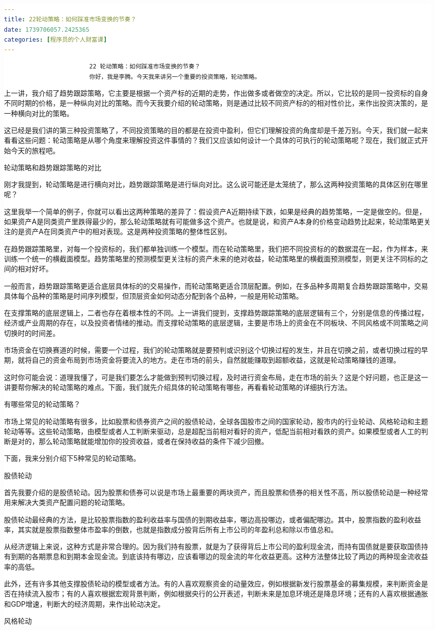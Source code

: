 ```yaml
---
title: 22轮动策略：如何踩准市场变换的节奏？
date: 1739706057.2425365
categories: [程序员的个人财富课]
---
```

                            22 轮动策略：如何踩准市场变换的节奏？
                            你好，我是李腾。今天我来讲另一个重要的投资策略，轮动策略。

上一讲，我介绍了趋势跟踪策略，它主要是根据一个资产标的近期的走势，作出做多或者做空的决定。所以，它比较的是同一投资标的自身不同时期的价格，是一种纵向对比的策略。而今天我要介绍的轮动策略，则是通过比较不同资产标的的相对性价比，来作出投资决策的，是一种横向对比的策略。

这已经是我们讲的第三种投资策略了，不同投资策略的目的都是在投资中盈利，但它们理解投资的角度却是千差万别。今天，我们就一起来看看这些问题：轮动策略是从哪个角度来理解投资这件事情的？我们又应该如何设计一个具体的可执行的轮动策略呢？现在，我们就正式开始今天的旅程吧。

轮动策略和趋势跟踪策略的对比

刚才我提到，轮动策略是进行横向对比，趋势跟踪策略是进行纵向对比。这么说可能还是太笼统了，那么这两种投资策略的具体区别在哪里呢？

这里我举一个简单的例子，你就可以看出这两种策略的差异了：假设资产A近期持续下跌，如果是经典的趋势策略，一定是做空的。但是，如果资产A是同类资产里跌得最少的，那么轮动策略就有可能做多这个资产。也就是说，和资产A本身的价格变动趋势比起来，轮动策略更关注的是资产A在同类资产中的相对表现。这是两种投资策略的整体性区别。

在趋势跟踪策略里，对每一个投资标的，我们都单独训练一个模型。而在轮动策略里，我们把不同投资标的的数据混在一起，作为样本，来训练一个统一的横截面模型。趋势策略里的预测模型更关注标的资产未来的绝对收益，轮动策略里的横截面预测模型，则更关注不同标的之间的相对好坏。

一般而言，趋势跟踪策略更适合底层具体标的的交易操作，而轮动策略更适合顶层配置。例如，在多品种多周期复合趋势跟踪策略中，交易具体每个品种的策略是时间序列模型，但顶层资金如何动态分配到各个品种，一般是用轮动策略。

在支撑策略的底层逻辑上，二者也存在着根本性的不同。上一讲我们提到，支撑趋势跟踪策略的底层逻辑有三个，分别是信息的传播过程，经济或产业周期的存在，以及投资者情绪的推动。而支撑轮动策略的底层逻辑，主要是市场上的资金在不同板块、不同风格或不同策略之间切换时的时间差。

市场资金在切换赛道的时候，需要一个过程，我们的轮动策略就是要预判或识别这个切换过程的发生，并且在切换之前，或者切换过程的早期，就将自己的资金布局到市场资金将要流入的地方。走在市场的前头，自然就能赚取到超额收益，这就是轮动策略赚钱的道理。

这时你可能会说：道理我懂了，可是我们要怎么才能做到预判切换过程，及时进行资金布局，走在市场的前头？这是个好问题，也正是这一讲要帮你解决的轮动策略的难点。下面，我们就先介绍具体的轮动策略有哪些，再看看轮动策略的详细执行方法。

有哪些常见的轮动策略？

市场上常见的轮动策略有很多，比如股票和债券资产之间的股债轮动，全球各国股市之间的国家轮动，股市内的行业轮动、风格轮动和主题轮动等等。这些轮动策略，由模型或者人工判断来驱动，总是超配当前相对看好的资产，低配当前相对看跌的资产。如果模型或者人工的判断是对的，那么轮动策略就能增加你的投资收益，或者在保持收益的条件下减少回撤。

下面，我来分别介绍下5种常见的轮动策略。

股债轮动

首先我要介绍的是股债轮动。因为股票和债券可以说是市场上最重要的两块资产，而且股票和债券的相关性不高，所以股债轮动是一种经常用来解决大类资产配置问题的轮动策略。

股债轮动最经典的方法，是比较股票指数的盈利收益率与国债的到期收益率，哪边高投哪边，或者偏配哪边。其中，股票指数的盈利收益率，其实就是股票指数整体市盈率的倒数，也就是指数成分股背后所有上市公司的年盈利总和除以市值总和。

从经济逻辑上来说，这种方式是非常合理的。因为我们持有股票，就是为了获得背后上市公司的盈利现金流，而持有国债就是要获取国债持有到期的各期票息和到期本金现金流。到底该持有哪边，应该看哪边的现金流的年化收益更高。这种方法整体比较了两边的两种现金流收益率的高低。

此外，还有许多其他支撑股债轮动的模型或者方法。有的人喜欢观察资金的动量效应，例如根据新发行股票基金的募集规模，来判断资金是否在持续流入股市；有的人喜欢根据宏观背景判断，例如根据央行的公开表述，判断未来是加息环境还是降息环境；还有的人喜欢根据通胀和GDP增速，判断大的经济周期，来作出轮动决定。

风格轮动
